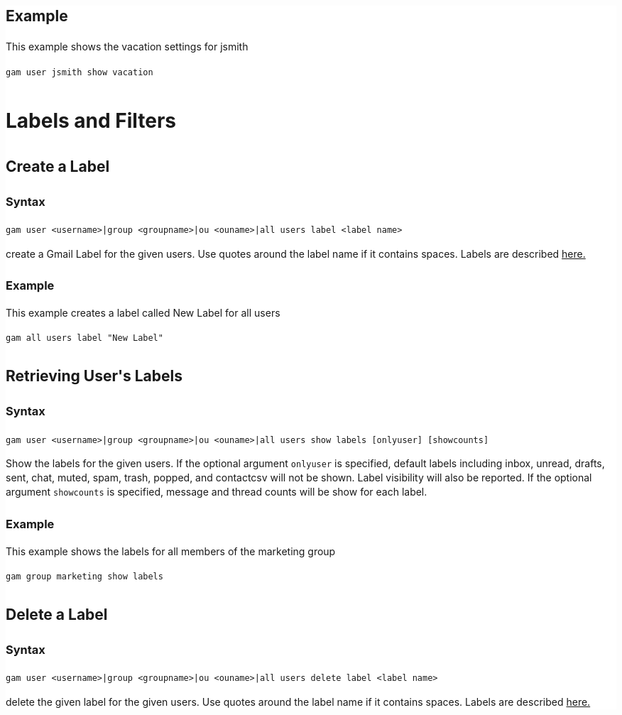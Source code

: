 ## Example
This example shows the vacation settings for jsmith
```
gam user jsmith show vacation
```

# Labels and Filters
## Create a Label
### Syntax
```
gam user <username>|group <groupname>|ou <ouname>|all users label <label name>
```
create a Gmail Label for the given users. Use quotes around the label name if it contains spaces. Labels are described <a href='http://mail.google.com/support/bin/answer.py?hl=en&answer=118708'>here.</a>

### Example
This example creates a label called New Label for all users
```
gam all users label "New Label"
```

## Retrieving User's Labels
### Syntax
```
gam user <username>|group <groupname>|ou <ouname>|all users show labels [onlyuser] [showcounts]
```
Show the labels for the given users. If the optional argument `onlyuser` is specified, default labels including inbox, unread, drafts, sent, chat, muted, spam, trash, popped, and contactcsv will not be shown. Label visibility will also be reported. If the optional argument `showcounts` is specified, message and thread counts will be show for each label.

### Example
This example shows the labels for all members of the marketing group
```
gam group marketing show labels
```

## Delete a Label
### Syntax
```
gam user <username>|group <groupname>|ou <ouname>|all users delete label <label name>
```
delete the given label for the given users.  Use quotes around the label name if it contains spaces. Labels are described <a href='http://mail.google.com/support/bin/answer.py?hl=en&answer=118708'>here.</a>
